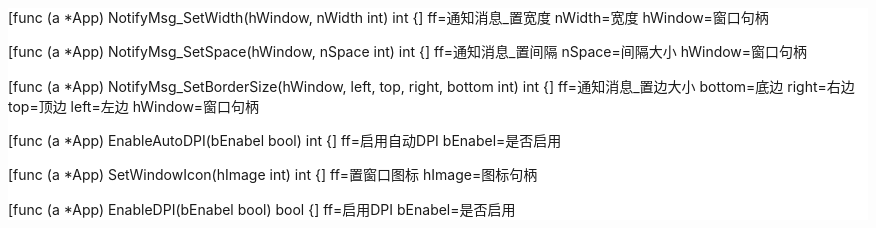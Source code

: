 [func (a *App) NotifyMsg_SetWidth(hWindow, nWidth int) int {]
ff=通知消息_置宽度
nWidth=宽度
hWindow=窗口句柄

[func (a *App) NotifyMsg_SetSpace(hWindow, nSpace int) int {]
ff=通知消息_置间隔
nSpace=间隔大小
hWindow=窗口句柄

[func (a *App) NotifyMsg_SetBorderSize(hWindow, left, top, right, bottom int) int {]
ff=通知消息_置边大小
bottom=底边
right=右边
top=顶边
left=左边
hWindow=窗口句柄

[func (a *App) EnableAutoDPI(bEnabel bool) int {]
ff=启用自动DPI
bEnabel=是否启用

[func (a *App) SetWindowIcon(hImage int) int {]
ff=置窗口图标
hImage=图标句柄

[func (a *App) EnableDPI(bEnabel bool) bool {]
ff=启用DPI
bEnabel=是否启用
